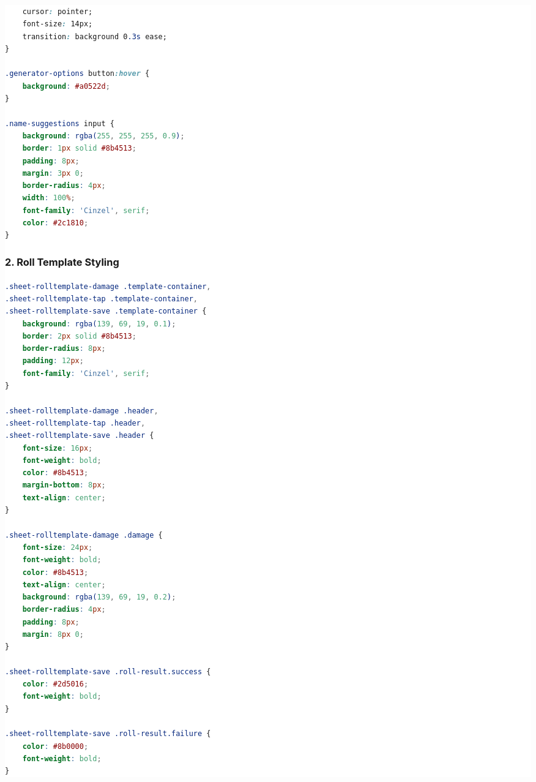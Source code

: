 ```css
    cursor: pointer;
    font-size: 14px;
    transition: background 0.3s ease;
}

.generator-options button:hover {
    background: #a0522d;
}

.name-suggestions input {
    background: rgba(255, 255, 255, 0.9);
    border: 1px solid #8b4513;
    padding: 8px;
    margin: 3px 0;
    border-radius: 4px;
    width: 100%;
    font-family: 'Cinzel', serif;
    color: #2c1810;
}
```

### 2. Roll Template Styling
```css
.sheet-rolltemplate-damage .template-container,
.sheet-rolltemplate-tap .template-container,
.sheet-rolltemplate-save .template-container {
    background: rgba(139, 69, 19, 0.1);
    border: 2px solid #8b4513;
    border-radius: 8px;
    padding: 12px;
    font-family: 'Cinzel', serif;
}

.sheet-rolltemplate-damage .header,
.sheet-rolltemplate-tap .header,
.sheet-rolltemplate-save .header {
    font-size: 16px;
    font-weight: bold;
    color: #8b4513;
    margin-bottom: 8px;
    text-align: center;
}

.sheet-rolltemplate-damage .damage {
    font-size: 24px;
    font-weight: bold;
    color: #8b4513;
    text-align: center;
    background: rgba(139, 69, 19, 0.2);
    border-radius: 4px;
    padding: 8px;
    margin: 8px 0;
}

.sheet-rolltemplate-save .roll-result.success {
    color: #2d5016;
    font-weight: bold;
}

.sheet-rolltemplate-save .roll-result.failure {
    color: #8b0000;
    font-weight: bold;
}
```